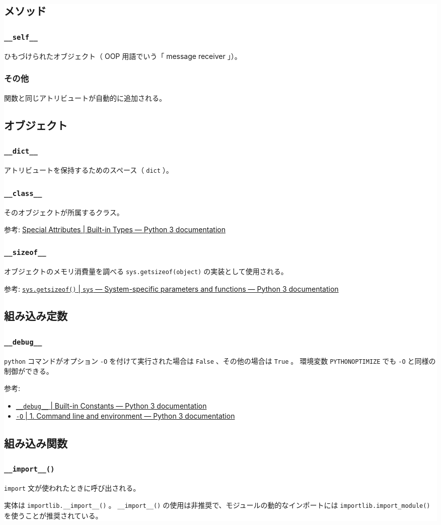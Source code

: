 ## メソッド

### `__self__`

ひもづけられたオブジェクト（ OOP 用語でいう「 message receiver 」）。

### その他

関数と同じアトリビュートが自動的に追加される。

## オブジェクト

### `__dict__`

アトリビュートを保持するためのスペース（ `dict` ）。

### `__class__`

そのオブジェクトが所属するクラス。

参考: [Special Attributes | Built-in Types — Python 3 documentation](https://docs.python.org/3/library/stdtypes.html#special-attributes)

### `__sizeof__`

オブジェクトのメモリ消費量を調べる `sys.getsizeof(object)` の実装として使用される。

参考: [`sys.getsizeof()` | `sys` — System-specific parameters and functions — Python 3 documentation](https://docs.python.org/3/library/sys.html#sys.getsizeof)

## 組み込み定数

### `__debug__`

`python` コマンドがオプション `-O` を付けて実行された場合は `False` 、その他の場合は `True` 。
環境変数 `PYTHONOPTIMIZE` でも `-O` と同様の制御ができる。

参考: 

- [`__debug__` | Built-in Constants — Python 3 documentation](https://docs.python.org/3/library/constants.html#__debug__)
- [`-O` | 1. Command line and environment — Python 3 documentation](https://docs.python.org/3/using/cmdline.html#cmdoption-o)

## 組み込み関数

### `__import__()`

`import` 文が使われたときに呼び出される。

実体は `importlib.__import__()` 。
`__import__()` の使用は非推奨で、モジュールの動的なインポートには `importlib.import_module()` を使うことが推奨されている。
